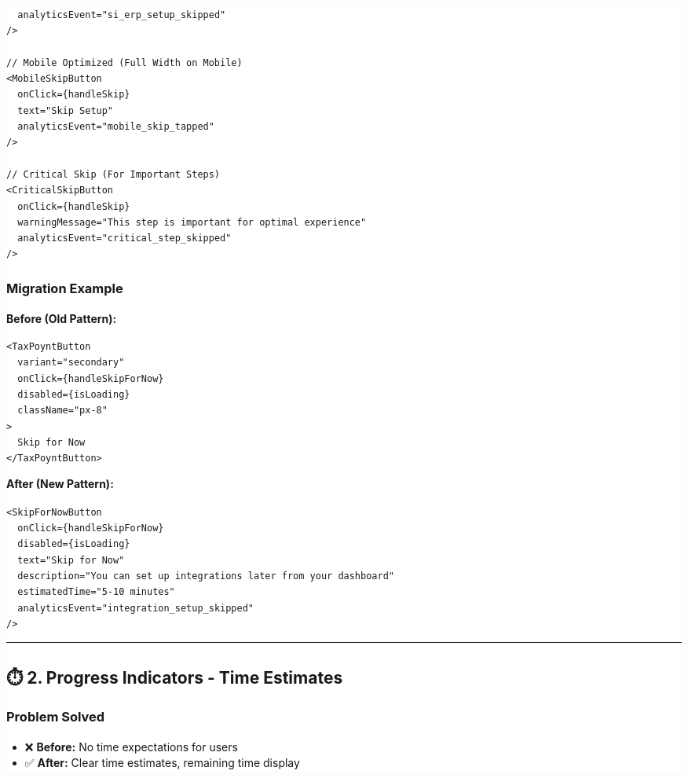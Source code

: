 ```tsx
  analyticsEvent="si_erp_setup_skipped"
/>

// Mobile Optimized (Full Width on Mobile)
<MobileSkipButton
  onClick={handleSkip}
  text="Skip Setup"
  analyticsEvent="mobile_skip_tapped"
/>

// Critical Skip (For Important Steps)
<CriticalSkipButton
  onClick={handleSkip}
  warningMessage="This step is important for optimal experience"
  analyticsEvent="critical_step_skipped"
/>
```

### **Migration Example**

**Before (Old Pattern):**
```tsx
<TaxPoyntButton
  variant="secondary"
  onClick={handleSkipForNow}
  disabled={isLoading}
  className="px-8"
>
  Skip for Now
</TaxPoyntButton>
```

**After (New Pattern):**
```tsx
<SkipForNowButton
  onClick={handleSkipForNow}
  disabled={isLoading}
  text="Skip for Now"
  description="You can set up integrations later from your dashboard"
  estimatedTime="5-10 minutes"
  analyticsEvent="integration_setup_skipped"
/>
```

---

## ⏱️ **2. Progress Indicators - Time Estimates**

### **Problem Solved**
- ❌ **Before:** No time expectations for users
- ✅ **After:** Clear time estimates, remaining time display
